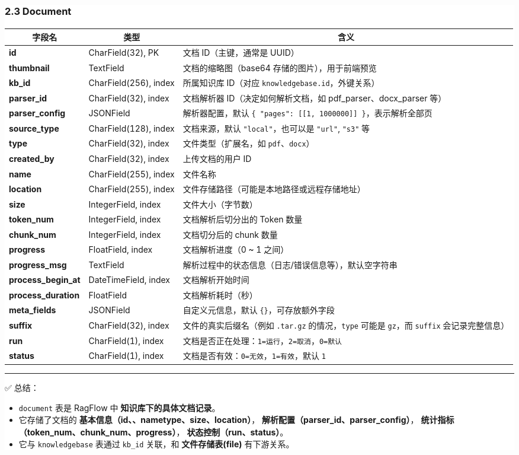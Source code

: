 ### 2.3 Document

| 字段名                    | 类型                    | 含义                                                            |
| ---------------------- | --------------------- | ------------------------------------------------------------- |
| **id**                 | CharField(32), PK     | 文档 ID（主键，通常是 UUID）                                            |
| **thumbnail**          | TextField             | 文档的缩略图（base64 存储的图片），用于前端预览                                   |
| **kb_id**             | CharField(256), index | 所属知识库 ID（对应 `knowledgebase.id`，外键关系）                          |
| **parser_id**         | CharField(32), index  | 文档解析器 ID（决定如何解析文档，如 pdf_parser、docx_parser 等）               |
| **parser_config**     | JSONField             | 解析器配置，默认 `{ "pages": [[1, 1000000]] }`，表示解析全部页                |
| **source_type**       | CharField(128), index | 文档来源，默认 `"local"`，也可以是 `"url"`, `"s3"` 等                      |
| **type**               | CharField(32), index  | 文件类型（扩展名，如 `pdf`、`docx`）                                      |
| **created_by**        | CharField(32), index  | 上传文档的用户 ID                                                    |
| **name**               | CharField(255), index | 文件名称                                                          |
| **location**           | CharField(255), index | 文件存储路径（可能是本地路径或远程存储地址）                                        |
| **size**               | IntegerField, index   | 文件大小（字节数）                                                     |
| **token_num**         | IntegerField, index   | 文档解析后切分出的 Token 数量                                            |
| **chunk_num**         | IntegerField, index   | 文档切分后的 chunk 数量                                               |
| **progress**           | FloatField, index     | 文档解析进度（0 \~ 1 之间）                                             |
| **progress_msg**      | TextField             | 解析过程中的状态信息（日志/错误信息等），默认空字符串                                   |
| **process_begin_at** | DateTimeField, index  | 文档解析开始时间                                                      |
| **process_duration**  | FloatField            | 文档解析耗时（秒）                                                     |
| **meta_fields**       | JSONField             | 自定义元信息，默认 `{}`，可存放额外字段                                        |
| **suffix**             | CharField(32), index  | 文件的真实后缀名（例如 `.tar.gz` 的情况，`type` 可能是 `gz`，而 `suffix` 会记录完整信息） |
| **run**                | CharField(1), index   | 文档是否正在处理：`1=运行`，`2=取消`，`0=默认`                                 |
| **status**             | CharField(1), index   | 文档是否有效：`0=无效`，`1=有效`，默认 `1`                                   |

---

✅ 总结：

* `document` 表是 RagFlow 中 **知识库下的具体文档记录**。
* 它存储了文档的 **基本信息（id、、nametype、size、location）**，
  **解析配置（parser_id、parser_config）**，
  **统计指标（token_num、chunk_num、progress）**，
  **状态控制（run、status）**。
* 它与 `knowledgebase` 表通过 `kb_id` 关联，和 **文件存储表(file)** 有下游关系。


